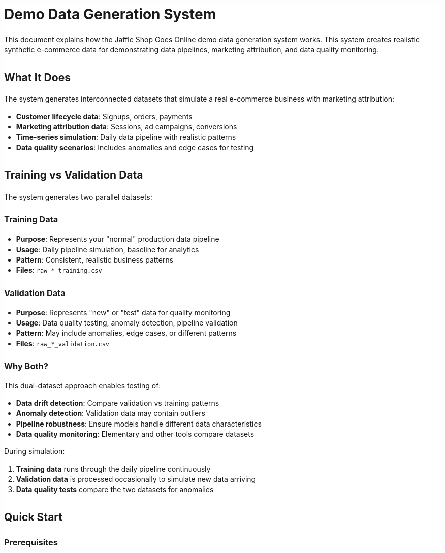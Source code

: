 # Demo Data Generation System

This document explains how the Jaffle Shop Goes Online demo data generation system works. This system creates realistic synthetic e-commerce data for demonstrating data pipelines, marketing attribution, and data quality monitoring.

## What It Does

The system generates interconnected datasets that simulate a real e-commerce business with marketing attribution:

- **Customer lifecycle data**: Signups, orders, payments
- **Marketing attribution data**: Sessions, ad campaigns, conversions
- **Time-series simulation**: Daily data pipeline with realistic patterns
- **Data quality scenarios**: Includes anomalies and edge cases for testing

## Training vs Validation Data

The system generates two parallel datasets:

### Training Data

- **Purpose**: Represents your "normal" production data pipeline
- **Usage**: Daily pipeline simulation, baseline for analytics
- **Pattern**: Consistent, realistic business patterns
- **Files**: `raw_*_training.csv`

### Validation Data

- **Purpose**: Represents "new" or "test" data for quality monitoring
- **Usage**: Data quality testing, anomaly detection, pipeline validation
- **Pattern**: May include anomalies, edge cases, or different patterns
- **Files**: `raw_*_validation.csv`

### Why Both?

This dual-dataset approach enables testing of:

- **Data drift detection**: Compare validation vs training patterns
- **Anomaly detection**: Validation data may contain outliers
- **Pipeline robustness**: Ensure models handle different data characteristics
- **Data quality monitoring**: Elementary and other tools compare datasets

During simulation:

1. **Training data** runs through the daily pipeline continuously
2. **Validation data** is processed occasionally to simulate new data arriving
3. **Data quality tests** compare the two datasets for anomalies

## Quick Start

### Prerequisites
